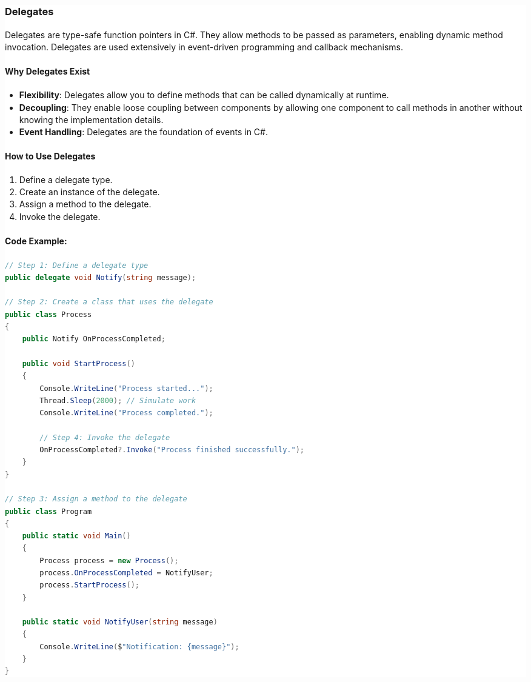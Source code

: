 ### Delegates
Delegates are type-safe function pointers in C#. They allow methods to be passed as parameters, enabling dynamic method invocation. Delegates are used extensively in event-driven programming and callback mechanisms.

#### Why Delegates Exist
- **Flexibility**: Delegates allow you to define methods that can be called dynamically at runtime.
- **Decoupling**: They enable loose coupling between components by allowing one component to call methods in another without knowing the implementation details.
- **Event Handling**: Delegates are the foundation of events in C#.

#### How to Use Delegates
1. Define a delegate type.
2. Create an instance of the delegate.
3. Assign a method to the delegate.
4. Invoke the delegate.

#### Code Example:
```csharp
// Step 1: Define a delegate type
public delegate void Notify(string message);

// Step 2: Create a class that uses the delegate
public class Process
{
    public Notify OnProcessCompleted;

    public void StartProcess()
    {
        Console.WriteLine("Process started...");
        Thread.Sleep(2000); // Simulate work
        Console.WriteLine("Process completed.");

        // Step 4: Invoke the delegate
        OnProcessCompleted?.Invoke("Process finished successfully.");
    }
}

// Step 3: Assign a method to the delegate
public class Program
{
    public static void Main()
    {
        Process process = new Process();
        process.OnProcessCompleted = NotifyUser;
        process.StartProcess();
    }

    public static void NotifyUser(string message)
    {
        Console.WriteLine($"Notification: {message}");
    }
}
```
